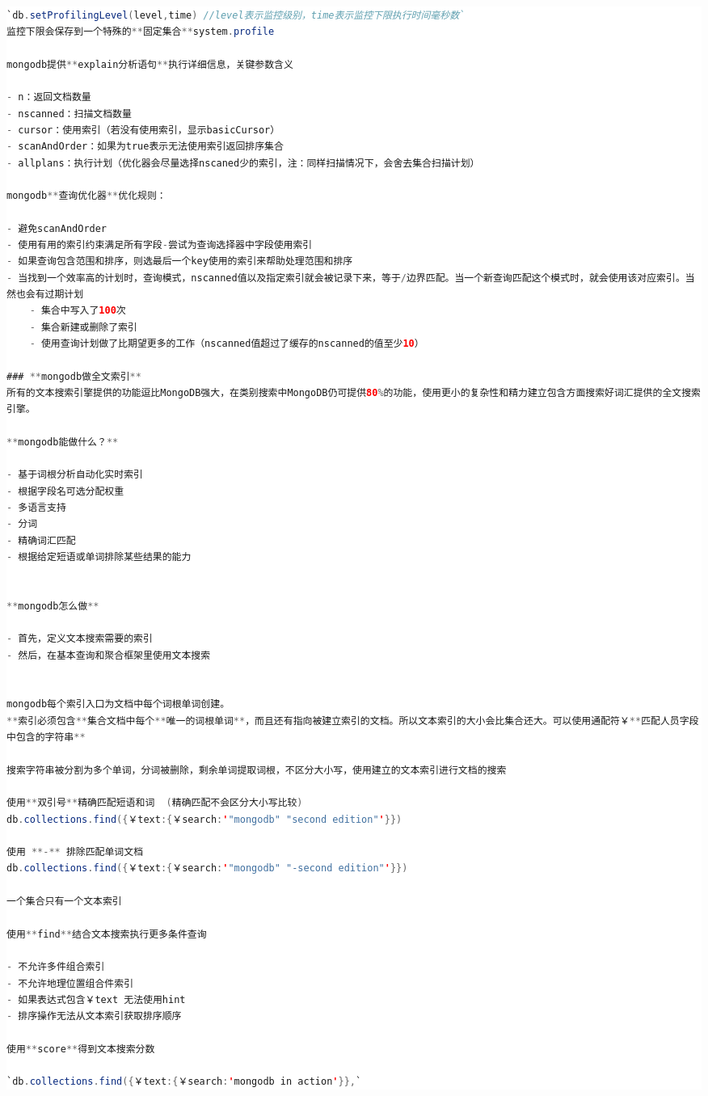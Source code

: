 ```java
`db.setProfilingLevel(level,time) //level表示监控级别，time表示监控下限执行时间毫秒数`
监控下限会保存到一个特殊的**固定集合**system.profile

mongodb提供**explain分析语句**执行详细信息，关键参数含义

- n：返回文档数量
- nscanned：扫描文档数量
- cursor：使用索引（若没有使用索引，显示basicCursor）
- scanAndOrder：如果为true表示无法使用索引返回排序集合
- allplans：执行计划（优化器会尽量选择nscaned少的索引，注：同样扫描情况下，会舍去集合扫描计划）

mongodb**查询优化器**优化规则：

- 避免scanAndOrder
- 使用有用的索引约束满足所有字段-尝试为查询选择器中字段使用索引
- 如果查询包含范围和排序，则选最后一个key使用的索引来帮助处理范围和排序
- 当找到一个效率高的计划时，查询模式，nscanned值以及指定索引就会被记录下来，等于/边界匹配。当一个新查询匹配这个模式时，就会使用该对应索引。当然也会有过期计划
    - 集合中写入了100次
    - 集合新建或删除了索引
    - 使用查询计划做了比期望更多的工作（nscanned值超过了缓存的nscanned的值至少10）
    
### **mongodb做全文索引**
所有的文本搜索引擎提供的功能逗比MongoDB强大，在类别搜索中MongoDB仍可提供80%的功能，使用更小的复杂性和精力建立包含方面搜索好词汇提供的全文搜索引擎。

**mongodb能做什么？**

- 基于词根分析自动化实时索引
- 根据字段名可选分配权重
- 多语言支持
- 分词
- 精确词汇匹配
- 根据给定短语或单词排除某些结果的能力


**mongodb怎么做**

- 首先，定义文本搜索需要的索引
- 然后，在基本查询和聚合框架里使用文本搜索


mongodb每个索引入口为文档中每个词根单词创建。
**索引必须包含**集合文档中每个**唯一的词根单词**，而且还有指向被建立索引的文档。所以文本索引的大小会比集合还大。可以使用通配符￥**匹配人员字段中包含的字符串**

搜索字符串被分割为多个单词，分词被删除，剩余单词提取词根，不区分大小写，使用建立的文本索引进行文档的搜索

使用**双引号**精确匹配短语和词  (精确匹配不会区分大小写比较)
db.collections.find({￥text:{￥search:'"mongodb" "second edition"'}})

使用 **-** 排除匹配单词文档
db.collections.find({￥text:{￥search:'"mongodb" "-second edition"'}})

一个集合只有一个文本索引

使用**find**结合文本搜索执行更多条件查询
    
- 不允许多件组合索引
- 不允许地理位置组合件索引
- 如果表达式包含￥text 无法使用hint
- 排序操作无法从文本索引获取排序顺序

使用**score**得到文本搜索分数

`db.collections.find({￥text:{￥search:'mongodb in action'}},`
```